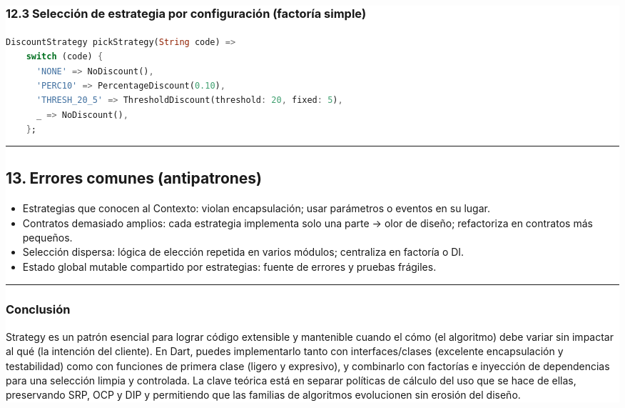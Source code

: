 ### 12.3 Selección de estrategia por configuración (factoría simple)

```dart
DiscountStrategy pickStrategy(String code) =>
    switch (code) {
      'NONE' => NoDiscount(),
      'PERC10' => PercentageDiscount(0.10),
      'THRESH_20_5' => ThresholdDiscount(threshold: 20, fixed: 5),
      _ => NoDiscount(),
    };
```

---

## 13. Errores comunes (antipatrones)

- Estrategias que conocen al Contexto: violan encapsulación; usar parámetros o eventos en su lugar.
- Contratos demasiado amplios: cada estrategia implementa solo una parte → olor de diseño; refactoriza en contratos más
  pequeños.
- Selección dispersa: lógica de elección repetida en varios módulos; centraliza en factoría o DI.
- Estado global mutable compartido por estrategias: fuente de errores y pruebas frágiles.

---

### Conclusión

Strategy es un patrón esencial para lograr código extensible y mantenible cuando el cómo (el algoritmo) debe variar sin
impactar al qué (la intención del cliente).
En Dart, puedes implementarlo tanto con interfaces/clases (excelente encapsulación y testabilidad) como con funciones de
primera clase (ligero y expresivo), y combinarlo con factorías e inyección de dependencias para una selección limpia y
controlada.
La clave teórica está en separar políticas de cálculo del uso que se hace de ellas, preservando SRP, OCP y DIP y
permitiendo que las familias de algoritmos evolucionen sin erosión del diseño.